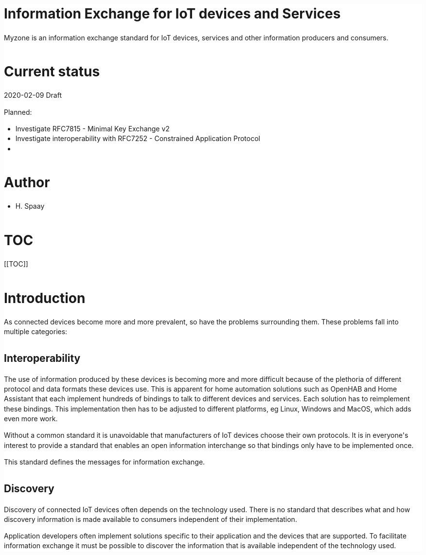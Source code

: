 Information Exchange for IoT devices and Services
=================================================

Myzone is an information exchange standard for IoT devices, services and other information producers and consumers.

# Current status

2020-02-09 Draft

Planned:
- Investigate RFC7815 - Minimal Key Exchange v2
- Investigate interoperability with RFC7252 - Constrained Application Protocol 
- 
# Author

* H. Spaay

# TOC

[[TOC]]

# Introduction

As connected devices become more and more prevalent, so have the problems surrounding them. These problems fall into multiple categories: 

## Interoperability
   
The use of information produced by these devices is becoming more and more difficult because of the plethoria of different protocol and data formats these devices use. This is apparent for home automation solutions such as OpenHAB and Home Assistant that each implement hundreds of bindings to talk to different devices and services. Each solution has to reimplement these bindings. This implementation then has to be adjusted to different platforms, eg Linux, Windows and MacOS, which adds even more work.

Without a common standard it is unavoidable that manufacturers of IoT devices choose their own protocols. It is in everyone's interest to provide a standard that enables an open information interchange so that bindings only have to be implemented once. 

This standard defines the messages for information exchange.

## Discovery

Discovery of connected IoT devices often depends on the technology used. There is no standard that describes what and how discovery information is made available to consumers independent of their implementation. 

Application developers often implement solutions specific to their application and the devices that are supported. To facilitate information exchange it must be possible to discover the information that is available independent of the technology used.
